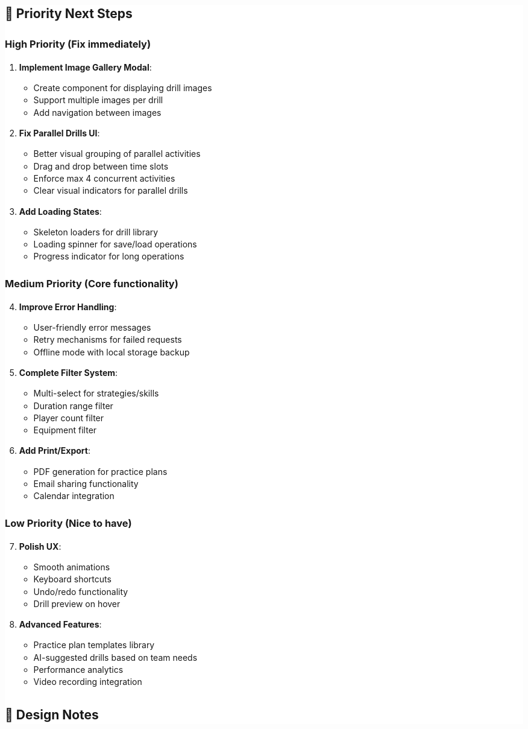 ## 🚀 Priority Next Steps

### High Priority (Fix immediately)
1. **Implement Image Gallery Modal**:
   - Create component for displaying drill images
   - Support multiple images per drill
   - Add navigation between images

2. **Fix Parallel Drills UI**:
   - Better visual grouping of parallel activities
   - Drag and drop between time slots
   - Enforce max 4 concurrent activities
   - Clear visual indicators for parallel drills

3. **Add Loading States**:
   - Skeleton loaders for drill library
   - Loading spinner for save/load operations
   - Progress indicator for long operations

### Medium Priority (Core functionality)
4. **Improve Error Handling**:
   - User-friendly error messages
   - Retry mechanisms for failed requests
   - Offline mode with local storage backup

5. **Complete Filter System**:
   - Multi-select for strategies/skills
   - Duration range filter
   - Player count filter
   - Equipment filter

6. **Add Print/Export**:
   - PDF generation for practice plans
   - Email sharing functionality
   - Calendar integration

### Low Priority (Nice to have)
7. **Polish UX**:
   - Smooth animations
   - Keyboard shortcuts
   - Undo/redo functionality
   - Drill preview on hover

8. **Advanced Features**:
   - Practice plan templates library
   - AI-suggested drills based on team needs
   - Performance analytics
   - Video recording integration

## 🎨 Design Notes
